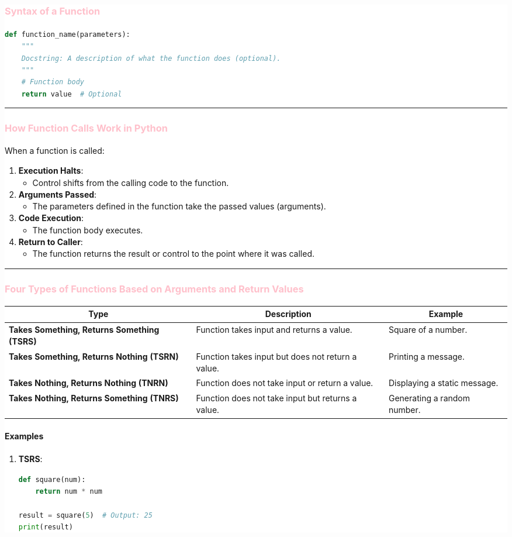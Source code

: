 
### <span style="color:pink">**Syntax of a Function**</span>

```python
def function_name(parameters):
    """
    Docstring: A description of what the function does (optional).
    """
    # Function body
    return value  # Optional
```

---

### <span style="color:pink">**How Function Calls Work in Python**</span>

When a function is called:

1. **Execution Halts**:
   - Control shifts from the calling code to the function.
2. **Arguments Passed**:
   - The parameters defined in the function take the passed values (arguments).
3. **Code Execution**:
   - The function body executes.
4. **Return to Caller**:
   - The function returns the result or control to the point where it was called.

---

### <span style="color:pink">**Four Types of Functions Based on Arguments and Return Values**</span>

| **Type**                                      | **Description**                                   | **Example**                  |
| --------------------------------------------- | ------------------------------------------------- | ---------------------------- |
| **Takes Something, Returns Something (TSRS)** | Function takes input and returns a value.         | Square of a number.          |
| **Takes Something, Returns Nothing (TSRN)**   | Function takes input but does not return a value. | Printing a message.          |
| **Takes Nothing, Returns Nothing (TNRN)**     | Function does not take input or return a value.   | Displaying a static message. |
| **Takes Nothing, Returns Something (TNRS)**   | Function does not take input but returns a value. | Generating a random number.  |

#### **Examples**

1. **TSRS**:

   ```python
   def square(num):
       return num * num

   result = square(5)  # Output: 25
   print(result)
   ```
